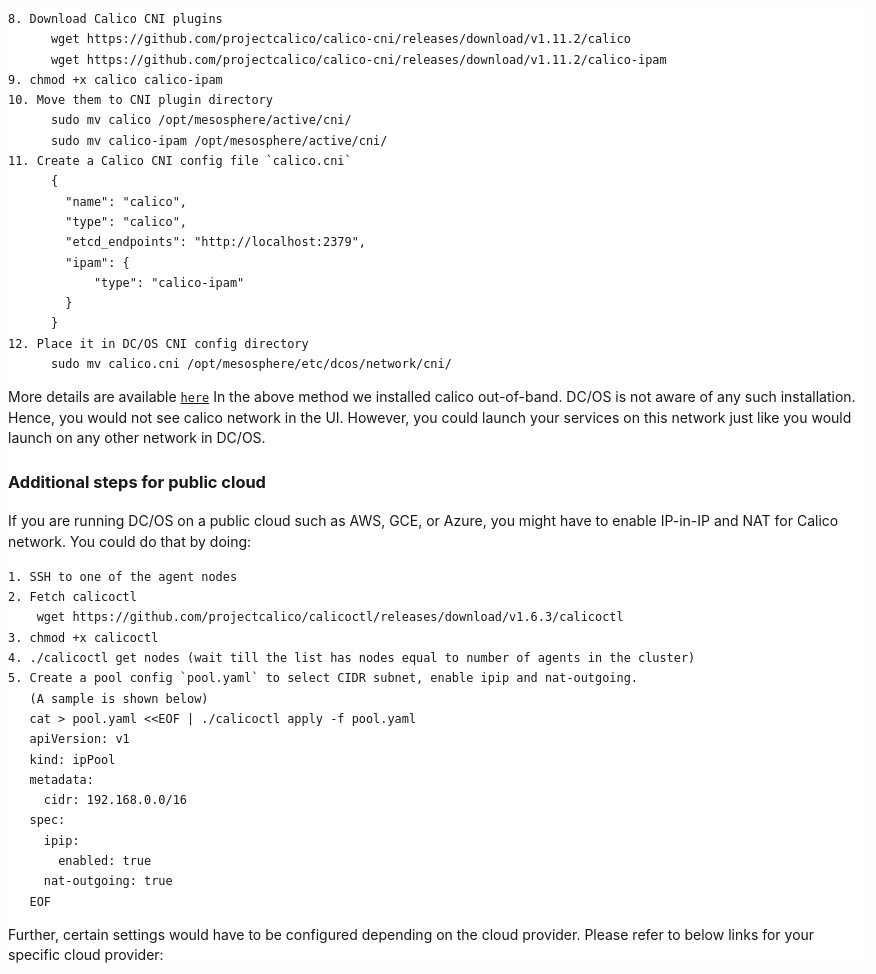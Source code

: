 ```
8. Download Calico CNI plugins
      wget https://github.com/projectcalico/calico-cni/releases/download/v1.11.2/calico
      wget https://github.com/projectcalico/calico-cni/releases/download/v1.11.2/calico-ipam
9. chmod +x calico calico-ipam
10. Move them to CNI plugin directory
      sudo mv calico /opt/mesosphere/active/cni/
      sudo mv calico-ipam /opt/mesosphere/active/cni/
11. Create a Calico CNI config file `calico.cni`
      {
        "name": "calico",
        "type": "calico",
        "etcd_endpoints": "http://localhost:2379",
        "ipam": {
            "type": "calico-ipam"
        }
      }
12. Place it in DC/OS CNI config directory
      sudo mv calico.cni /opt/mesosphere/etc/dcos/network/cni/
```

More details are available
[`here`](https://docs.projectcalico.org/v2.0/getting-started/mesos/installation/integration)
In the above method we installed calico out-of-band. DC/OS is not aware of any such installation.
Hence, you would not see calico network in the UI. However, you could launch your services on
this network just like you would launch on any other network in DC/OS.

### Additional steps for public cloud

If you are running DC/OS on a public cloud such as AWS, GCE, or Azure, you might
have to enable IP-in-IP and NAT for Calico network. You could do that by doing:

```
1. SSH to one of the agent nodes
2. Fetch calicoctl
	wget https://github.com/projectcalico/calicoctl/releases/download/v1.6.3/calicoctl
3. chmod +x calicoctl
4. ./calicoctl get nodes (wait till the list has nodes equal to number of agents in the cluster)
5. Create a pool config `pool.yaml` to select CIDR subnet, enable ipip and nat-outgoing.
   (A sample is shown below)
   cat > pool.yaml <<EOF | ./calicoctl apply -f pool.yaml
   apiVersion: v1
   kind: ipPool
   metadata:
     cidr: 192.168.0.0/16
   spec:
     ipip:
       enabled: true
     nat-outgoing: true
   EOF
```

Further, certain settings would have to be configured depending on the cloud
provider. Please refer to below links for your specific cloud provider:
